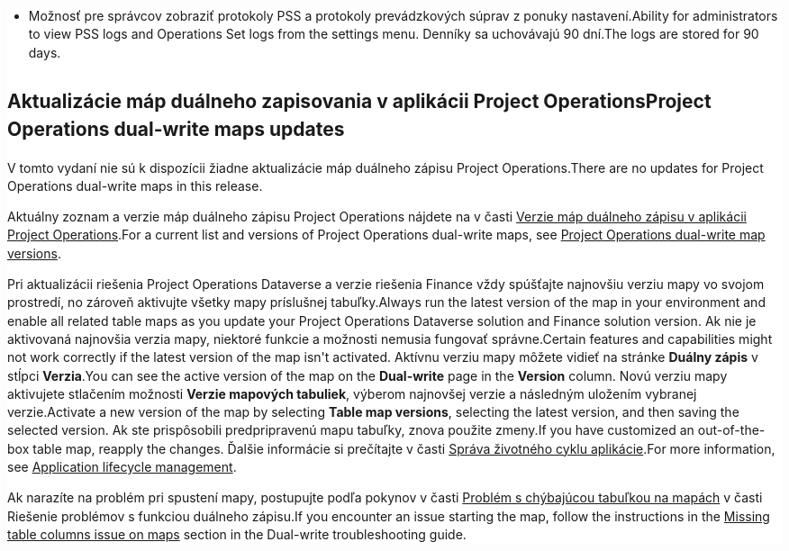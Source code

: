 - <span data-ttu-id="21614-110">Možnosť pre správcov zobraziť protokoly PSS a protokoly prevádzkových súprav z ponuky nastavení.</span><span class="sxs-lookup"><span data-stu-id="21614-110">Ability for administrators to view PSS logs and Operations Set logs from the settings menu.</span></span> <span data-ttu-id="21614-111">Denníky sa uchovávajú 90 dní.</span><span class="sxs-lookup"><span data-stu-id="21614-111">The logs are stored for 90 days.</span></span>

## <a name="project-operations-dual-write-maps-updates"></a><span data-ttu-id="21614-112">Aktualizácie máp duálneho zapisovania v aplikácii Project Operations</span><span class="sxs-lookup"><span data-stu-id="21614-112">Project Operations dual-write maps updates</span></span>

<span data-ttu-id="21614-113">V tomto vydaní nie sú k dispozícii žiadne aktualizácie máp duálneho zápisu Project Operations.</span><span class="sxs-lookup"><span data-stu-id="21614-113">There are no updates for Project Operations dual-write maps in this release.</span></span>

<span data-ttu-id="21614-114">Aktuálny zoznam a verzie máp duálneho zápisu Project Operations nájdete na v časti [Verzie máp duálneho zápisu v aplikácii Project Operations](../environment/resource-dual-write-maps.md).</span><span class="sxs-lookup"><span data-stu-id="21614-114">For a current list and versions of Project Operations dual-write maps, see [Project Operations dual-write map versions](../environment/resource-dual-write-maps.md).</span></span>

<span data-ttu-id="21614-115">Pri aktualizácii riešenia Project Operations Dataverse a verzie riešenia Finance vždy spúšťajte najnovšiu verziu mapy vo svojom prostredí, no zároveň aktivujte všetky mapy príslušnej tabuľky.</span><span class="sxs-lookup"><span data-stu-id="21614-115">Always run the latest version of the map in your environment and enable all related table maps as you update your Project Operations Dataverse solution and Finance solution version.</span></span> <span data-ttu-id="21614-116">Ak nie je aktivovaná najnovšia verzia mapy, niektoré funkcie a možnosti nemusia fungovať správne.</span><span class="sxs-lookup"><span data-stu-id="21614-116">Certain features and capabilities might not work correctly if the latest version of the map isn't activated.</span></span> <span data-ttu-id="21614-117">Aktívnu verziu mapy môžete vidieť na stránke **Duálny zápis** v stĺpci **Verzia**.</span><span class="sxs-lookup"><span data-stu-id="21614-117">You can see the active version of the map on the **Dual-write** page in the **Version** column.</span></span> <span data-ttu-id="21614-118">Novú verziu mapy aktivujete stlačením možnosti **Verzie mapových tabuliek**, výberom najnovšej verzie a následným uložením vybranej verzie.</span><span class="sxs-lookup"><span data-stu-id="21614-118">Activate a new version of the map by selecting **Table map versions**, selecting the latest version, and then saving the selected version.</span></span> <span data-ttu-id="21614-119">Ak ste prispôsobili predpripravenú mapu tabuľky, znova použite zmeny.</span><span class="sxs-lookup"><span data-stu-id="21614-119">If you have customized an out-of-the-box table map, reapply the changes.</span></span> <span data-ttu-id="21614-120">Ďalšie informácie si prečítajte v časti [Správa životného cyklu aplikácie](/dynamics365/fin-ops-core/dev-itpro/data-entities/dual-write/app-lifecycle-management).</span><span class="sxs-lookup"><span data-stu-id="21614-120">For more information, see [Application lifecycle management](/dynamics365/fin-ops-core/dev-itpro/data-entities/dual-write/app-lifecycle-management).</span></span>

<span data-ttu-id="21614-121">Ak narazíte na problém pri spustení mapy, postupujte podľa pokynov v časti [Problém s chýbajúcou tabuľkou na mapách](/dynamics365/fin-ops-core/dev-itpro/data-entities/dual-write/dual-write-troubleshooting-finops-upgrades#missing-table-columns-issue-on-maps) v časti Riešenie problémov s funkciou duálneho zápisu.</span><span class="sxs-lookup"><span data-stu-id="21614-121">If you encounter an issue starting the map, follow the instructions in the [Missing table columns issue on maps](/dynamics365/fin-ops-core/dev-itpro/data-entities/dual-write/dual-write-troubleshooting-finops-upgrades#missing-table-columns-issue-on-maps) section in the Dual-write troubleshooting guide.</span></span>
